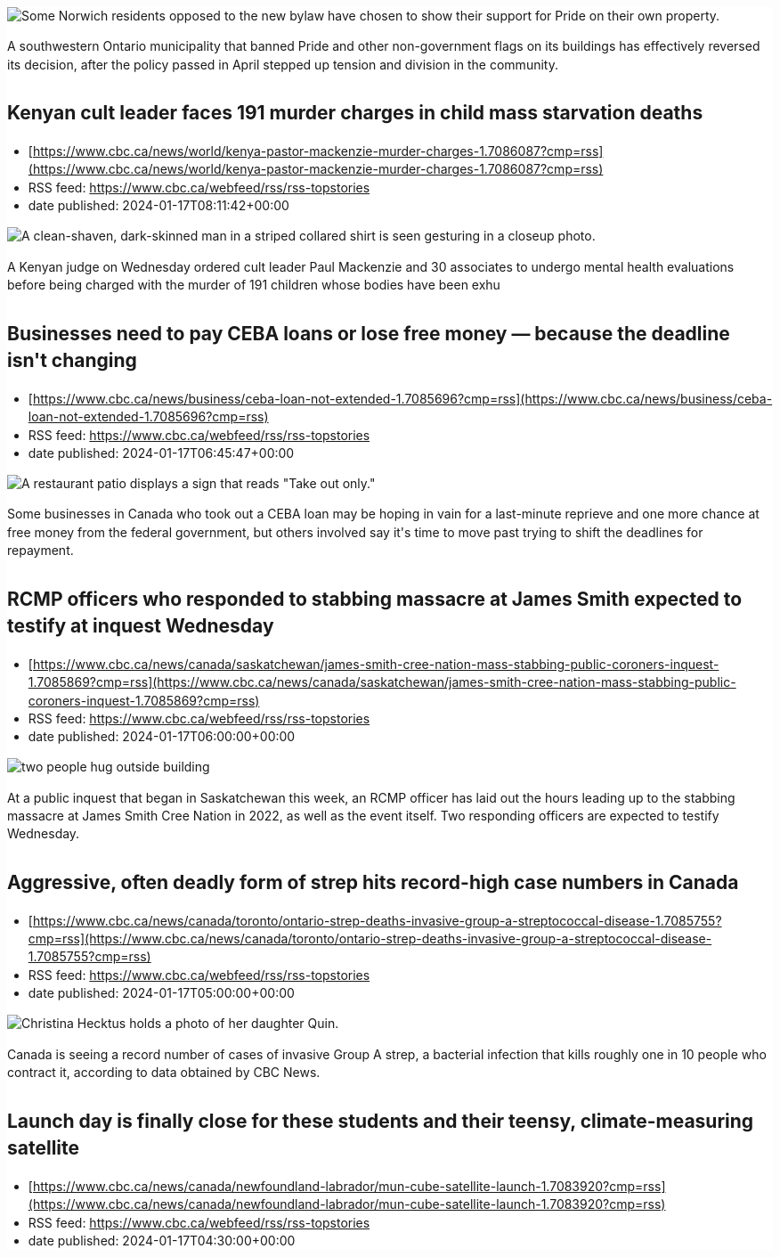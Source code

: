 <img alt="Some Norwich residents opposed to the new bylaw have chosen to show their support for Pride on their own property. " height="349" src="https://i.cbc.ca/1.6859769.1685482371!/cumulusImage/httpImage/image.jpg_gen/derivatives/16x9_620/pride-flag-norwich-ont.jpg" title="Some Norwich residents opposed to the new bylaw have chosen to show their support for Pride on their own property. " width="620" /><p>A southwestern Ontario municipality that banned Pride and other non-government flags on its buildings has effectively reversed its decision, after the policy passed in April stepped up tension and division in the community. </p>

## Kenyan cult leader faces 191 murder charges in child mass starvation deaths
 - [https://www.cbc.ca/news/world/kenya-pastor-mackenzie-murder-charges-1.7086087?cmp=rss](https://www.cbc.ca/news/world/kenya-pastor-mackenzie-murder-charges-1.7086087?cmp=rss)
 - RSS feed: https://www.cbc.ca/webfeed/rss/rss-topstories
 - date published: 2024-01-17T08:11:42+00:00

<img alt="A clean-shaven, dark-skinned man in a striped collared shirt is seen gesturing in a closeup photo." height="349" src="https://i.cbc.ca/1.7086088.1705493854!/fileImage/httpImage/image.jpg_gen/derivatives/16x9_620/1931712459.jpg" title="Self-proclaimed pastor Paul Nthenge Mackenzie gestures while talking to other defendants as he appears at Malindi Law Courts in Malindi on January 17, 2024. A Kenyan court on January 17, 2024 gave prosecutors two more weeks to conduct mental health assessments of a cult leader and 30 suspected accomplices before charging them with murder over the deaths of more than 400 followers. Paul Nthenge Mackenzie is alleged to have incited his acolytes to starve to death in order to &quot;meet Jesus&quot; in a case that shocked the world.  " width="620" /><p>A Kenyan judge on Wednesday ordered cult leader Paul Mackenzie and 30 associates to undergo mental health evaluations before being charged with the murder of 191 children whose bodies have been exhu

## Businesses need to pay CEBA loans or lose free money — because the deadline isn't changing
 - [https://www.cbc.ca/news/business/ceba-loan-not-extended-1.7085696?cmp=rss](https://www.cbc.ca/news/business/ceba-loan-not-extended-1.7085696?cmp=rss)
 - RSS feed: https://www.cbc.ca/webfeed/rss/rss-topstories
 - date published: 2024-01-17T06:45:47+00:00

<img alt="A restaurant patio displays a sign that reads &quot;Take out only.&quot; " height="349" src="https://i.cbc.ca/1.7003391.1697829897!/fileImage/httpImage/image.jpg_gen/derivatives/16x9_620/in-the-news-20200624.jpg" title="A restaurant in Toronto displays a &quot;Take Out Only&quot; sign on Wednesday, March 18, 2020. Ontario&apos;s two most heavily populated regions will see more businesses open their doors today as Toronto and Peel move into the next stage of the province&apos;s COVID-19 recovery plan." width="620" /><p>Some businesses in Canada who took out a CEBA loan may be hoping in vain for a last-minute reprieve and one more chance at free money from the federal government, but others involved say it's time to move past trying to shift the deadlines for repayment.</p>

## RCMP officers who responded to stabbing massacre at James Smith expected to testify at inquest Wednesday
 - [https://www.cbc.ca/news/canada/saskatchewan/james-smith-cree-nation-mass-stabbing-public-coroners-inquest-1.7085869?cmp=rss](https://www.cbc.ca/news/canada/saskatchewan/james-smith-cree-nation-mass-stabbing-public-coroners-inquest-1.7085869?cmp=rss)
 - RSS feed: https://www.cbc.ca/webfeed/rss/rss-topstories
 - date published: 2024-01-17T06:00:00+00:00

<img alt="two people hug outside building" height="349" src="https://i.cbc.ca/1.7085870.1705455115!/cpImage/httpImage/image.jpg_gen/derivatives/16x9_620/sask-stabbings-inquest-20240116.jpg" title="People comfort each other outside the Kerry Vickar Centre in Melfort, Sask., on Tuesday, Jan. 16, 2024, during a lunch break at the public coroner&apos;s inquest into the mass stabbings that happened on James Smith Cree Nation in 2022." width="620" /><p>At a public inquest that began in Saskatchewan this week, an RCMP officer has laid out the hours leading up to the stabbing massacre at James Smith Cree Nation in 2022, as well as the event itself. Two responding officers are expected to testify Wednesday.</p>

## Aggressive, often deadly form of strep hits record-high case numbers in Canada
 - [https://www.cbc.ca/news/canada/toronto/ontario-strep-deaths-invasive-group-a-streptococcal-disease-1.7085755?cmp=rss](https://www.cbc.ca/news/canada/toronto/ontario-strep-deaths-invasive-group-a-streptococcal-disease-1.7085755?cmp=rss)
 - RSS feed: https://www.cbc.ca/webfeed/rss/rss-topstories
 - date published: 2024-01-17T05:00:00+00:00

<img alt="Christina Hecktus holds a photo of her daughter Quin. " height="349" src="https://i.cbc.ca/1.7085775.1705444956!/fileImage/httpImage/image.jpg_gen/derivatives/16x9_620/christina-hecktus.jpg" title="Christina Hecktus holds a photo of her daughter Quin, who died a few days short of her sixth birthday of invasive Group A streptococcal disease. " width="620" /><p>Canada is seeing a record number of cases of invasive Group A strep, a bacterial infection that kills roughly one in 10 people who contract it, according to data obtained by CBC News. </p>

## Launch day is finally close for these students and their teensy, climate-measuring satellite
 - [https://www.cbc.ca/news/canada/newfoundland-labrador/mun-cube-satellite-launch-1.7083920?cmp=rss](https://www.cbc.ca/news/canada/newfoundland-labrador/mun-cube-satellite-launch-1.7083920?cmp=rss)
 - RSS feed: https://www.cbc.ca/webfeed/rss/rss-topstories
 - date published: 2024-01-17T04:30:00+00:00
